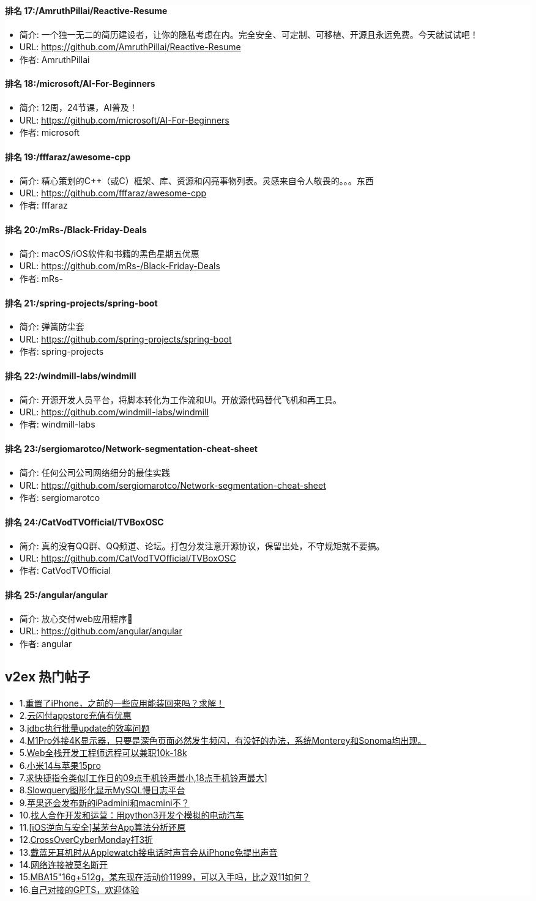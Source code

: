 #### 排名 17:/AmruthPillai/Reactive-Resume
- 简介: 一个独一无二的简历建设者，让你的隐私考虑在内。完全安全、可定制、可移植、开源且永远免费。今天就试试吧！
- URL: https://github.com/AmruthPillai/Reactive-Resume
- 作者: AmruthPillai 

#### 排名 18:/microsoft/AI-For-Beginners
- 简介: 12周，24节课，AI普及！
- URL: https://github.com/microsoft/AI-For-Beginners
- 作者: microsoft 

#### 排名 19:/fffaraz/awesome-cpp
- 简介: 精心策划的C++（或C）框架、库、资源和闪亮事物列表。灵感来自令人敬畏的。。。东西
- URL: https://github.com/fffaraz/awesome-cpp
- 作者: fffaraz 

#### 排名 20:/mRs-/Black-Friday-Deals
- 简介: macOS/iOS软件和书籍的黑色星期五优惠
- URL: https://github.com/mRs-/Black-Friday-Deals
- 作者: mRs- 

#### 排名 21:/spring-projects/spring-boot
- 简介: 弹簧防尘套
- URL: https://github.com/spring-projects/spring-boot
- 作者: spring-projects 

#### 排名 22:/windmill-labs/windmill
- 简介: 开源开发人员平台，将脚本转化为工作流和UI。开放源代码替代飞机和再工具。
- URL: https://github.com/windmill-labs/windmill
- 作者: windmill-labs 

#### 排名 23:/sergiomarotco/Network-segmentation-cheat-sheet
- 简介: 任何公司公司网络细分的最佳实践
- URL: https://github.com/sergiomarotco/Network-segmentation-cheat-sheet
- 作者: sergiomarotco 

#### 排名 24:/CatVodTVOfficial/TVBoxOSC
- 简介: 真的没有QQ群、QQ频道、论坛。打包分发注意开源协议，保留出处，不守规矩就不要搞。
- URL: https://github.com/CatVodTVOfficial/TVBoxOSC
- 作者: CatVodTVOfficial 

#### 排名 25:/angular/angular
- 简介: 放心交付web应用程序🚀
- URL: https://github.com/angular/angular
- 作者: angular 

## v2ex 热门帖子

- 1.[重置了iPhone，之前的一些应用能装回来吗？求解！](https://www.v2ex.com/t/995400#reply14)
- 2.[云闪付appstore充值有优惠](https://www.v2ex.com/t/995401#reply10)
- 3.[jdbc执行批量update的效率问题](https://www.v2ex.com/t/995403#reply8)
- 4.[M1Pro外接4K显示器，只要是深色页面必然发生频闪，有没好的办法，系统Monterey和Sonoma均出现。](https://www.v2ex.com/t/995407#reply7)
- 5.[Web全栈开发工程师远程可以兼职10k-18k](https://www.v2ex.com/t/995404#reply3)
- 6.[小米14与苹果15pro](https://www.v2ex.com/t/995416#reply3)
- 7.[求快捷指令类似[工作日的09点手机铃声最小,18点手机铃声最大]](https://www.v2ex.com/t/995413#reply2)
- 8.[Slowquery图形化显示MySQL慢日志平台](https://www.v2ex.com/t/995402#reply1)
- 9.[苹果还会发布新的iPadmini和macmini不？](https://www.v2ex.com/t/995414#reply1)
- 10.[找人合作开发和运营：用python3开发个模拟的电动汽车](https://www.v2ex.com/t/995415#reply1)
- 11.[[iOS逆向与安全]某茅台App算法分析还原](https://www.v2ex.com/t/995408#reply0)
- 12.[CrossOverCyberMonday打3折](https://www.v2ex.com/t/995409#reply0)
- 13.[戴蓝牙耳机时从Applewatch接电话时声音会从iPhone免提出声音](https://www.v2ex.com/t/995410#reply0)
- 14.[网络连接被莫名断开](https://www.v2ex.com/t/995412#reply0)
- 15.[MBA15"16g+512g，某东现在活动价11999，可以入手吗，比之双11如何？](https://www.v2ex.com/t/995417#reply0)
- 16.[自己对接的GPTS，欢迎体验](https://www.v2ex.com/t/995418#reply0)